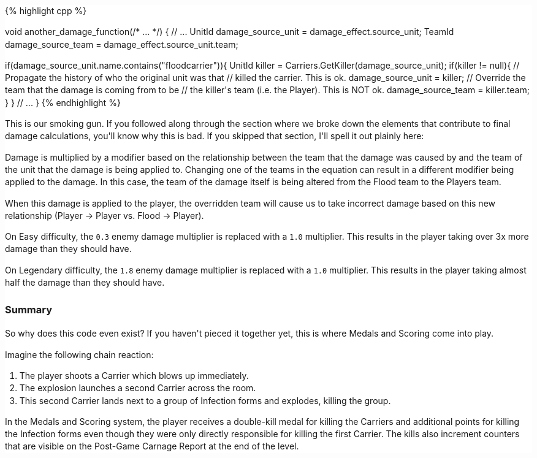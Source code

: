 {% highlight cpp %}

void another_damage_function(/* ... */) {
// ...
UnitId damage_source_unit = damage_effect.source_unit;
TeamId damage_source_team = damage_effect.source_unit.team;

if(damage_source_unit.name.contains("floodcarrier")){
  UnitId killer = Carriers.GetKiller(damage_source_unit);
  if(killer != null){
    // Propagate the history of who the original unit was that
    // killed the carrier. This is ok.
    damage_source_unit = killer;
    // Override the team that the damage is coming from to be 
    // the killer's team (i.e. the Player). This is NOT ok. 
    damage_source_team = killer.team;
  }
}
// ...
}
{% endhighlight %}

This is our smoking gun. If you followed along through the section where we broke down the elements that contribute to final damage calculations, you'll know why this is bad. If you skipped that section, I'll spell it out plainly here:

Damage is multiplied by a modifier based on the relationship between the team that the damage was caused by and the team of the unit that the damage is being applied to. Changing one of the teams in the equation can result in a different modifier being applied to the damage. In this case, the team of the damage itself is being altered from the Flood team to the Players team.

When this damage is applied to the player, the overridden team will cause us to take incorrect damage based on this new relationship (Player -> Player vs. Flood -> Player).

On Easy difficulty, the `0.3` enemy damage multiplier is replaced with a `1.0` multiplier. This results in the player taking over 3x more damage than they should have.

On Legendary difficulty, the `1.8` enemy damage multiplier is replaced with a `1.0` multiplier. This results in the player taking almost half the damage than they should have.

### Summary

So why does this code even exist? If you haven't pieced it together yet, this is where Medals and Scoring come into play.

Imagine the following chain reaction:

1. The player shoots a Carrier which blows up immediately.
1. The explosion launches a second Carrier across the room.
1. This second Carrier lands next to a group of Infection forms and explodes, killing the group.

In the Medals and Scoring system, the player receives a double-kill medal for killing the Carriers and additional points for killing the Infection forms even though they were only directly responsible for killing the first Carrier. The kills also increment counters that are visible on the Post-Game Carnage Report at the end of the level.
